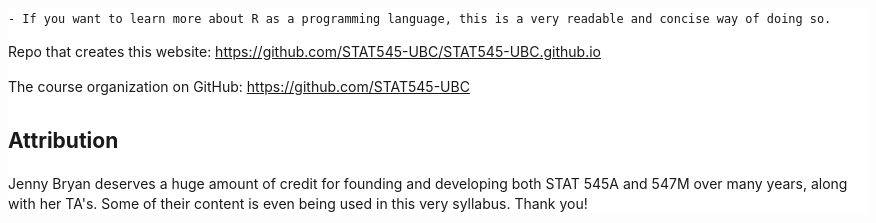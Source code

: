     - If you want to learn more about R as a programming language, this is a very readable and concise way of doing so.


Repo that creates this website: <https://github.com/STAT545-UBC/STAT545-UBC.github.io>

The course organization on GitHub: <https://github.com/STAT545-UBC>  


## Attribution

Jenny Bryan deserves a huge amount of credit for founding and developing both STAT 545A and 547M over many years, along with her TA's. Some of their content is even being used in this very syllabus. Thank you!
